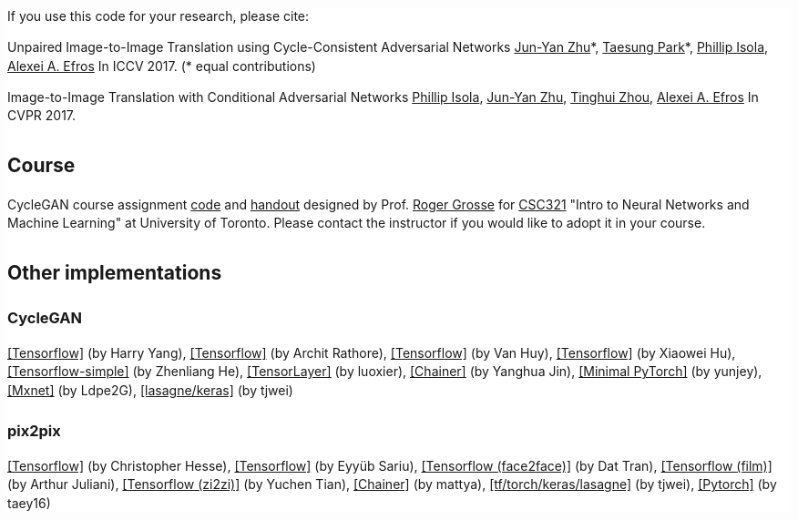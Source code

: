 If you use this code for your research, please cite:

Unpaired Image-to-Image Translation using Cycle-Consistent Adversarial Networks
[Jun-Yan Zhu](https://people.eecs.berkeley.edu/~junyanz/)\*,  [Taesung Park](https://taesung.me/)\*, [Phillip Isola](https://people.eecs.berkeley.edu/~isola/), [Alexei A. Efros](https://people.eecs.berkeley.edu/~efros)
In ICCV 2017. (* equal contributions)


Image-to-Image Translation with Conditional Adversarial Networks
[Phillip Isola](https://people.eecs.berkeley.edu/~isola), [Jun-Yan Zhu](https://people.eecs.berkeley.edu/~junyanz), [Tinghui Zhou](https://people.eecs.berkeley.edu/~tinghuiz), [Alexei A. Efros](https://people.eecs.berkeley.edu/~efros)
In CVPR 2017.

## Course
CycleGAN course assignment [code](http://www.cs.toronto.edu/~rgrosse/courses/csc321_2018/assignments/a4-code.zip) and [handout](http://www.cs.toronto.edu/~rgrosse/courses/csc321_2018/assignments/a4-handout.pdf) designed by Prof. [Roger Grosse](http://www.cs.toronto.edu/~rgrosse/) for [CSC321](http://www.cs.toronto.edu/~rgrosse/courses/csc321_2018/) "Intro to Neural Networks and Machine Learning" at University of Toronto. Please contact the instructor if you would like to adopt it in your course.

## Other implementations
### CycleGAN
<p><a href="https://github.com/leehomyc/cyclegan-1"> [Tensorflow]</a> (by Harry Yang),
<a href="https://github.com/architrathore/CycleGAN/">[Tensorflow]</a> (by Archit Rathore),
<a href="https://github.com/vanhuyz/CycleGAN-TensorFlow">[Tensorflow]</a> (by Van Huy),
<a href="https://github.com/XHUJOY/CycleGAN-tensorflow">[Tensorflow]</a> (by Xiaowei Hu),
<a href="https://github.com/LynnHo/CycleGAN-Tensorflow-Simple"> [Tensorflow-simple]</a> (by Zhenliang He),
<a href="https://github.com/luoxier/CycleGAN_Tensorlayer"> [TensorLayer]</a> (by luoxier),
<a href="https://github.com/Aixile/chainer-cyclegan">[Chainer]</a> (by Yanghua Jin),
<a href="https://github.com/yunjey/mnist-svhn-transfer">[Minimal PyTorch]</a> (by yunjey),
<a href="https://github.com/Ldpe2G/DeepLearningForFun/tree/master/Mxnet-Scala/CycleGAN">[Mxnet]</a> (by Ldpe2G),
<a href="https://github.com/tjwei/GANotebooks">[lasagne/keras]</a> (by tjwei)</p>
</ul>

### pix2pix
<p><a href="https://github.com/affinelayer/pix2pix-tensorflow"> [Tensorflow]</a> (by Christopher Hesse),
<a href="https://github.com/Eyyub/tensorflow-pix2pix">[Tensorflow]</a> (by Eyyüb Sariu),
<a href="https://github.com/datitran/face2face-demo"> [Tensorflow (face2face)]</a> (by Dat Tran),
<a href="https://github.com/awjuliani/Pix2Pix-Film"> [Tensorflow (film)]</a> (by Arthur Juliani),
<a href="https://github.com/kaonashi-tyc/zi2zi">[Tensorflow (zi2zi)]</a> (by Yuchen Tian),
<a href="https://github.com/pfnet-research/chainer-pix2pix">[Chainer]</a> (by mattya),
<a href="https://github.com/tjwei/GANotebooks">[tf/torch/keras/lasagne]</a> (by tjwei),
<a href="https://github.com/taey16/pix2pixBEGAN.pytorch">[Pytorch]</a> (by taey16)
</p>
</ul>
